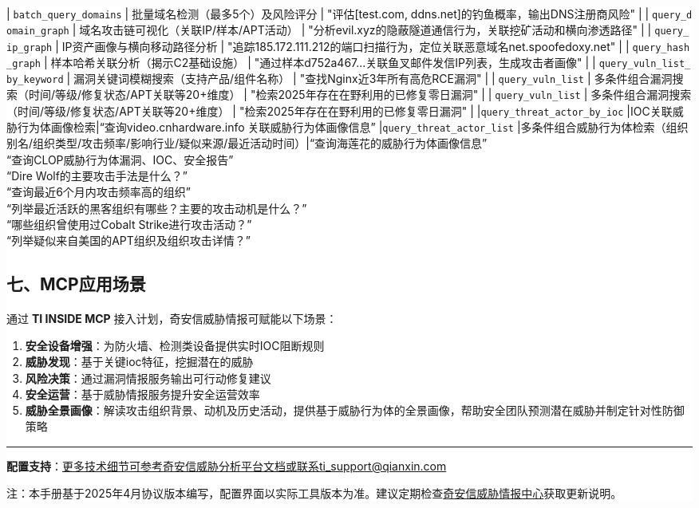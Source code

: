| `batch_query_domains`      | 批量域名检测（最多5个）及风险评分                                       | "评估[test.com, ddns.net]的钓鱼概率，输出DNS注册商风险"                                 |
| `query_domain_graph`       | 域名攻击链可视化（关联IP/样本/APT活动）                                 | "分析evil.xyz的隐蔽隧道通信行为，关联挖矿活动和横向渗透路径"                             |
| `query_ip_graph`           | IP资产画像与横向移动路径分析                                            | "追踪185.172.111.212的端口扫描行为，定位关联恶意域名net.spoofedoxy.net"                     |
| `query_hash_graph`         | 样本哈希关联分析（揭示C2基础设施）                                      | "通过样本d752a467...关联鱼叉邮件发信IP列表，生成攻击者画像"                              |
| `query_vuln_list_by_keyword` | 漏洞关键词模糊搜索（支持产品/组件名称）                                | "查找Nginx近3年所有高危RCE漏洞"                                          |
| `query_vuln_list`          | 多条件组合漏洞搜索（时间/等级/修复状态/APT关联等20+维度）               | "检索2025年存在在野利用的已修复零日漏洞"                                        |
| `query_vuln_list`          | 多条件组合漏洞搜索（时间/等级/修复状态/APT关联等20+维度）               | "检索2025年存在在野利用的已修复零日漏洞"                                        |
|`query_threat_actor_by_ioc` |IOC关联威胁行为体画像检索|“查询video.cnhardware.info  关联威胁行为体画像信息”
|`query_threat_actor_list` |多条件组合威胁行为体检索（组织别名/组织类型/攻击频率/影响行业/疑似来源/最近活动时间）|“查询海莲花的威胁行为体画像信息”<br>“查询CLOP威胁行为体漏洞、IOC、安全报告”<br>“Dire Wolf的主要攻击手法是什么？”<br>“查询最近6个月内攻击频率高的组织”<br>“列举最近活跃的黑客组织有哪些？主要的攻击动机是什么？”<br>“哪些组织曾使用过Cobalt Strike进行攻击活动？”<br>“列举疑似来自美国的APT组织及组织攻击详情？”

## 七、MCP应用场景
通过 **TI INSIDE MCP** 接入计划，奇安信威胁情报可赋能以下场景：
1. **安全设备增强**：为防火墙、检测类设备提供实时IOC阻断规则  
2. **威胁发现**：基于关键ioc特征，挖掘潜在的威胁
3. **风险决策**：通过漏洞情报服务输出可行动修复建议 
4. **安全运营**：基于威胁情报服务提升安全运营效率
5. **威胁全景画像**：解读攻击组织背景、动机及历史活动，提供基于威胁行为体的全景画像，帮助安全团队预测潜在威胁并制定针对性防御策略
---
**配置支持**：更多技术细节可参考奇安信威胁分析平台文档或联系ti_support@qianxin.com

注：本手册基于2025年4月协议版本编写，配置界面以实际工具版本为准。建议定期检查[奇安信威胁情报中心](https://ti.qianxin.com/)获取更新说明。
